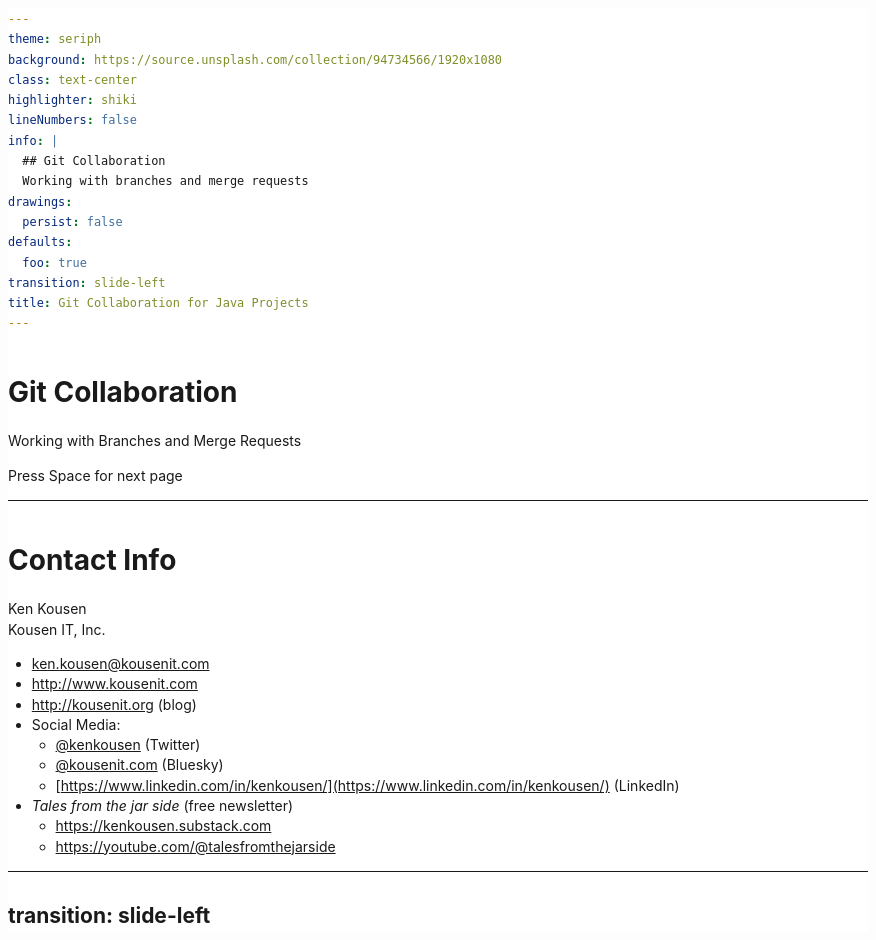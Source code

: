 ```yaml
---
theme: seriph
background: https://source.unsplash.com/collection/94734566/1920x1080
class: text-center
highlighter: shiki
lineNumbers: false
info: |
  ## Git Collaboration
  Working with branches and merge requests
drawings:
  persist: false
defaults:
  foo: true
transition: slide-left
title: Git Collaboration for Java Projects
---
```


# Git Collaboration

Working with Branches and Merge Requests

<div class="pt-12">
  <span @click="$slidev.nav.next" class="px-2 py-1 rounded cursor-pointer" hover="bg-white bg-opacity-10">
    Press Space for next page <carbon:arrow-right class="inline"/>
  </span>
</div>

---

# Contact Info

Ken Kousen<br>
Kousen IT, Inc.

- ken.kousen@kousenit.com
- http://www.kousenit.com
- http://kousenit.org (blog)
- Social Media:
  - [@kenkousen](https://twitter.com/kenkousen) (Twitter)
  - [@kousenit.com](https://bsky.app/profile/kousenit.com) (Bluesky)
  - [https://www.linkedin.com/in/kenkousen/](https://www.linkedin.com/in/kenkousen/) (LinkedIn)
- *Tales from the jar side* (free newsletter)
  - https://kenkousen.substack.com
  - https://youtube.com/@talesfromthejarside

---
transition: slide-left
---
